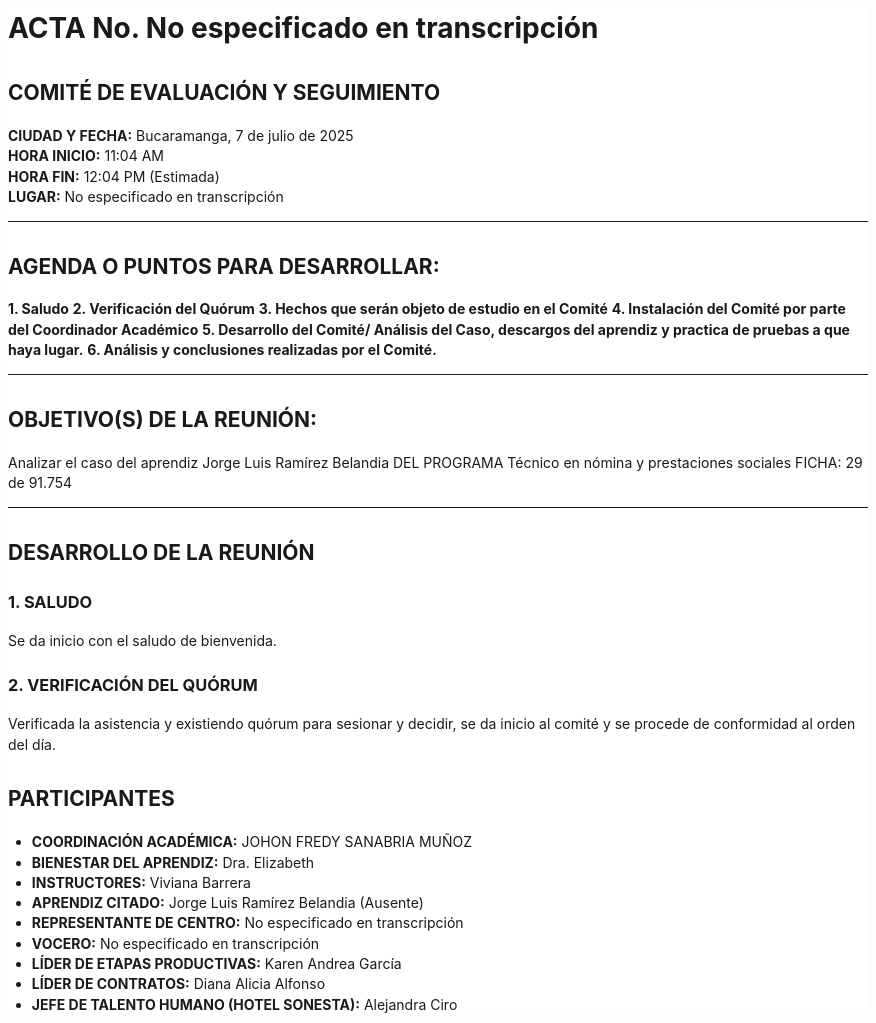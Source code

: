 # ACTA No. No especificado en transcripción
## COMITÉ DE EVALUACIÓN Y SEGUIMIENTO

**CIUDAD Y FECHA:** Bucaramanga, 7 de julio de 2025  
**HORA INICIO:** 11:04 AM  
**HORA FIN:** 12:04 PM (Estimada)  
**LUGAR:** No especificado en transcripción

---

## AGENDA O PUNTOS PARA DESARROLLAR:
**1. Saludo** 
**2. Verificación del Quórum** 
**3. Hechos que serán objeto de estudio en el Comité** 
**4. Instalación del Comité por parte del Coordinador Académico** 
**5. Desarrollo del Comité/ Análisis del Caso, descargos del aprendiz y practica de pruebas a que haya lugar.**
**6. Análisis y conclusiones realizadas por el Comité.**

---

## OBJETIVO(S) DE LA REUNIÓN:
Analizar el caso del aprendiz Jorge Luis Ramírez Belandia DEL PROGRAMA Técnico en nómina y prestaciones sociales FICHA: 29 de 91.754

---

## DESARROLLO DE LA REUNIÓN

### 1. SALUDO
Se da inicio con el saludo de bienvenida.

### 2. VERIFICACIÓN DEL QUÓRUM
Verificada la asistencia y existiendo quórum para sesionar y decidir, se da inicio al comité y se procede de conformidad al orden del día.

## PARTICIPANTES
- **COORDINACIÓN ACADÉMICA:** JOHON FREDY SANABRIA MUÑOZ
- **BIENESTAR DEL APRENDIZ:** Dra. Elizabeth
- **INSTRUCTORES:** Viviana Barrera
- **APRENDIZ CITADO:** Jorge Luis Ramírez Belandia (Ausente)
- **REPRESENTANTE DE CENTRO:** No especificado en transcripción
- **VOCERO:** No especificado en transcripción
- **LÍDER DE ETAPAS PRODUCTIVAS:** Karen Andrea García
- **LÍDER DE CONTRATOS:** Diana Alicia Alfonso
- **JEFE DE TALENTO HUMANO (HOTEL SONESTA):** Alejandra Ciro
